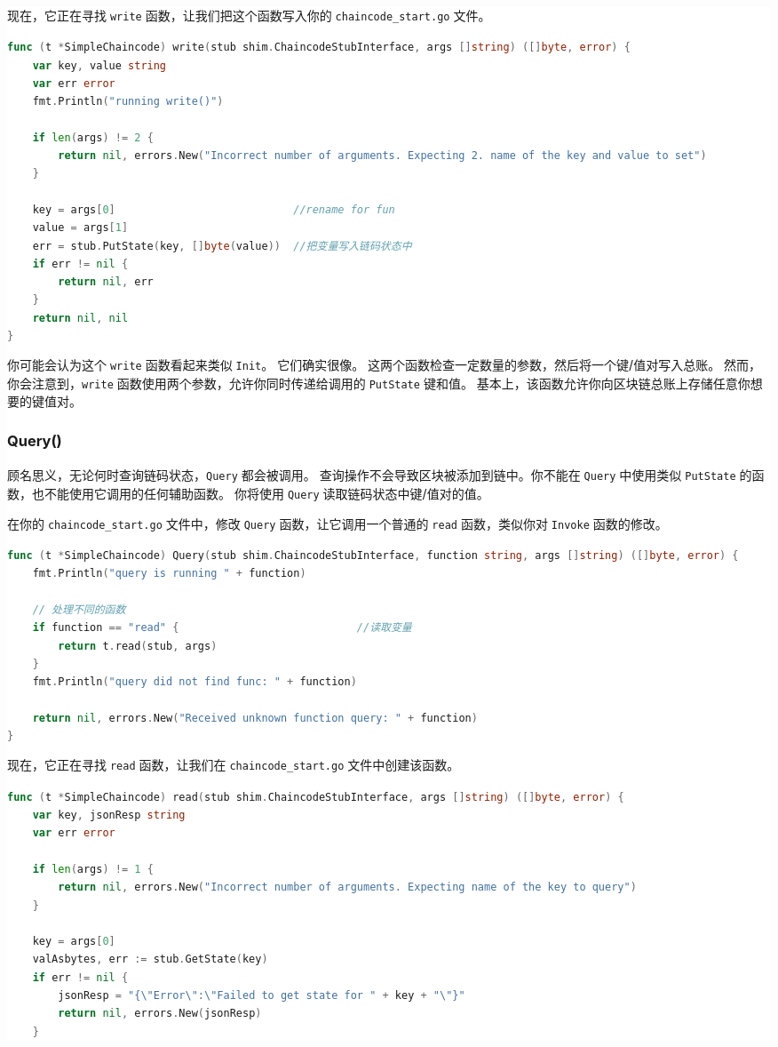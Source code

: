 现在，它正在寻找 `write` 函数，让我们把这个函数写入你的 `chaincode_start.go` 文件。

```go
func (t *SimpleChaincode) write(stub shim.ChaincodeStubInterface, args []string) ([]byte, error) {
	var key, value string
	var err error
	fmt.Println("running write()")

	if len(args) != 2 {
		return nil, errors.New("Incorrect number of arguments. Expecting 2. name of the key and value to set")
	}

	key = args[0]                            //rename for fun
	value = args[1]
	err = stub.PutState(key, []byte(value))  //把变量写入链码状态中
	if err != nil {
		return nil, err
	}
	return nil, nil
}
```

你可能会认为这个 `write` 函数看起来类似 `Init`。 它们确实很像。 这两个函数检查一定数量的参数，然后将一个键/值对写入总账。
然而，你会注意到，`write` 函数使用两个参数，允许你同时传递给调用的 `PutState` 键和值。
基本上，该函数允许你向区块链总账上存储任意你想要的键值对。

### Query()
顾名思义，无论何时查询链码状态，`Query` 都会被调用。
查询操作不会导致区块被添加到链中。你不能在 `Query` 中使用类似 `PutState` 的函数，也不能使用它调用的任何辅助函数。
你将使用 `Query` 读取链码状态中键/值对的值。

在你的 `chaincode_start.go` 文件中，修改 `Query` 函数，让它调用一个普通的 `read` 函数，类似你对 `Invoke` 函数的修改。

```go
func (t *SimpleChaincode) Query(stub shim.ChaincodeStubInterface, function string, args []string) ([]byte, error) {
	fmt.Println("query is running " + function)

	// 处理不同的函数
	if function == "read" {                            //读取变量
		return t.read(stub, args)
	}
	fmt.Println("query did not find func: " + function)

	return nil, errors.New("Received unknown function query: " + function)
}
```

现在，它正在寻找 `read` 函数，让我们在 `chaincode_start.go` 文件中创建该函数。

```go
func (t *SimpleChaincode) read(stub shim.ChaincodeStubInterface, args []string) ([]byte, error) {
	var key, jsonResp string
	var err error

	if len(args) != 1 {
		return nil, errors.New("Incorrect number of arguments. Expecting name of the key to query")
	}

	key = args[0]
	valAsbytes, err := stub.GetState(key)
	if err != nil {
		jsonResp = "{\"Error\":\"Failed to get state for " + key + "\"}"
		return nil, errors.New(jsonResp)
	}

```